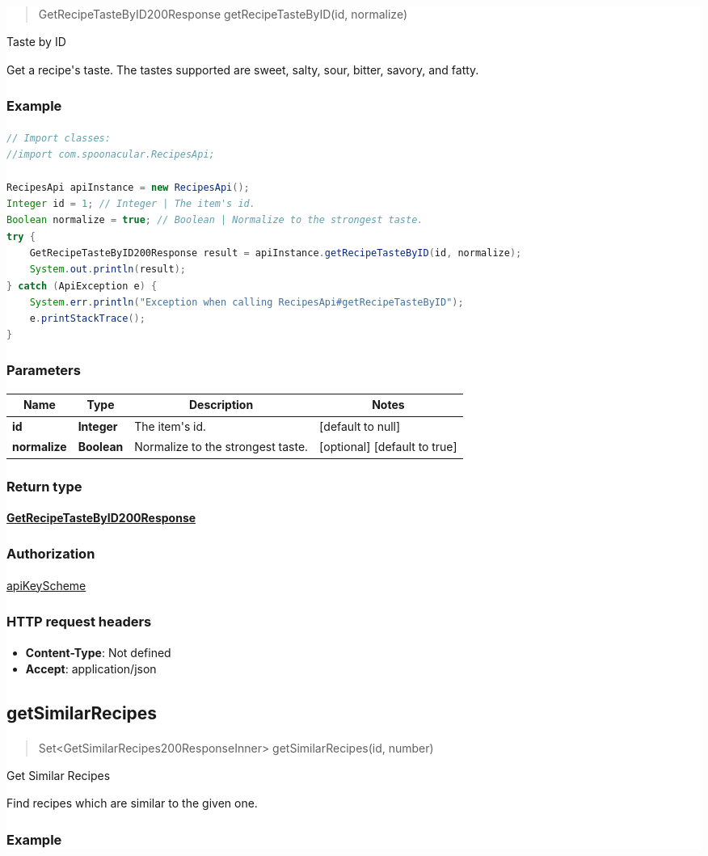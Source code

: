 > GetRecipeTasteByID200Response getRecipeTasteByID(id, normalize)

Taste by ID

Get a recipe&#39;s taste. The tastes supported are sweet, salty, sour, bitter, savory, and fatty.

### Example

```java
// Import classes:
//import com.spoonacular.RecipesApi;

RecipesApi apiInstance = new RecipesApi();
Integer id = 1; // Integer | The item's id.
Boolean normalize = true; // Boolean | Normalize to the strongest taste.
try {
    GetRecipeTasteByID200Response result = apiInstance.getRecipeTasteByID(id, normalize);
    System.out.println(result);
} catch (ApiException e) {
    System.err.println("Exception when calling RecipesApi#getRecipeTasteByID");
    e.printStackTrace();
}
```

### Parameters


Name | Type | Description  | Notes
------------- | ------------- | ------------- | -------------
 **id** | **Integer**| The item&#39;s id. | [default to null]
 **normalize** | **Boolean**| Normalize to the strongest taste. | [optional] [default to true]

### Return type

[**GetRecipeTasteByID200Response**](GetRecipeTasteByID200Response.md)

### Authorization

[apiKeyScheme](../README.md#apiKeyScheme)

### HTTP request headers

- **Content-Type**: Not defined
- **Accept**: application/json


## getSimilarRecipes

> Set&lt;GetSimilarRecipes200ResponseInner&gt; getSimilarRecipes(id, number)

Get Similar Recipes

Find recipes which are similar to the given one.

### Example
